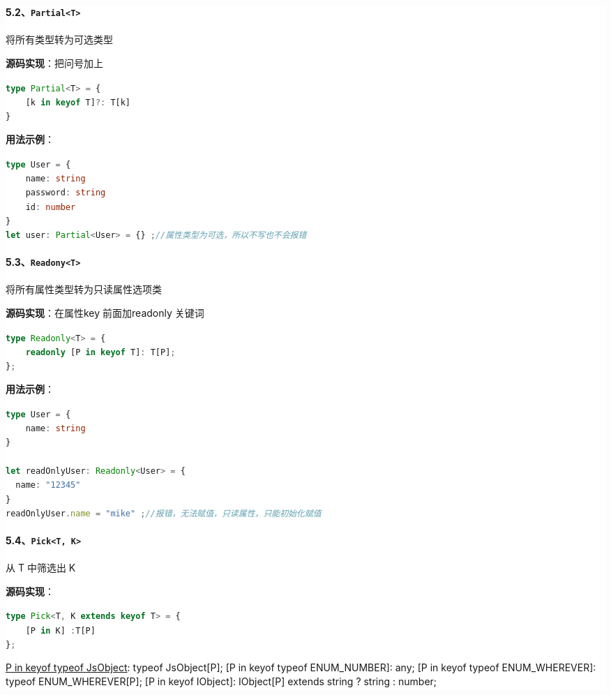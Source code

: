 #### 5.2、`Partial<T>`

将所有类型转为可选类型

**源码实现**：把问号加上

```typescript
type Partial<T> = {
    [k in keyof T]?: T[k]
}
```

**用法示例**：

```typescript
type User = {
    name: string
    password: string
    id: number
}
let user: Partial<User> = {} ;//属性类型为可选，所以不写也不会报错
```

#### 5.3、`Readony<T>`

将所有属性类型转为只读属性选项类

**源码实现**：在属性key 前面加readonly 关键词

```typescript
type Readonly<T> = {
    readonly [P in keyof T]: T[P];
};
```

**用法示例**：

```typescript
type User = {
    name: string
}

let readOnlyUser: Readonly<User> = {
  name: "12345"
}
readOnlyUser.name = "mike" ;//报错，无法赋值，只读属性，只能初始化赋值
```

#### 5.4、`Pick<T, K>`

从 T 中筛选出 K 

**源码实现**：

```typescript
type Pick<T, K extends keyof T> = {
    [P in K] :T[P]
};
```


  [P in TsTypeUnion]: any;
  [P in TsTypeUnion]: P;
  [P in keyof TsTypeObject]: any;
  [P in keyof TsTypeObject]: TsTypeObject[P];
  [P in keyof typeof JsObject]: any;
  [P in keyof typeof JsObject]: typeof JsObject[P];
  [P in keyof typeof ENUM_NUMBER]: any;
  [P in keyof typeof ENUM_WHEREVER]: typeof ENUM_WHEREVER[P];
  [P in keyof IObject]: IObject[P] extends string ? string : number;